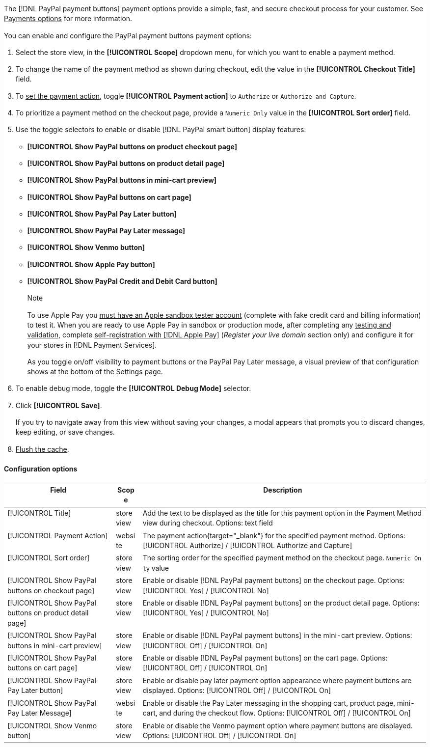 The [!DNL PayPal payment buttons] payment options provide a simple, fast, and secure checkout process for your customer. See [Payments options](payments-options.md#paypal-smart-buttons) for more information.

You can enable and configure the PayPal payment buttons payment options:

1. Select the store view, in the **[!UICONTROL Scope]** dropdown menu, for which you want to enable a payment method.
1. To change the name of the payment method as shown during checkout, edit the value in the **[!UICONTROL Checkout Title]** field.
1. To [set the payment action](production.md#set-payment-services-as-payment-method), toggle **[!UICONTROL Payment action]** to `Authorize` or `Authorize and Capture`.
1. To prioritize a payment method on the checkout page, provide a `Numeric Only` value in the **[!UICONTROL Sort order]** field.
1. Use the toggle selectors to enable or disable [!DNL PayPal smart button] display features:

   - **[!UICONTROL Show PayPal buttons on product checkout page]**
   - **[!UICONTROL Show PayPal buttons on product detail page]**
   - **[!UICONTROL Show PayPal buttons in mini-cart preview]**
   - **[!UICONTROL Show PayPal buttons on cart page]**
   - **[!UICONTROL Show PayPal Pay Later button]**
   - **[!UICONTROL Show PayPal Pay Later message]**
   - **[!UICONTROL Show Venmo button]**
   - **[!UICONTROL Show Apple Pay button]**
   - **[!UICONTROL Show PayPal Credit and Debit Card button]**

      >[!NOTE]
      >
      > To use Apple Pay you [must have an Apple sandbox tester account](https://developer.apple.com/apple-pay/sandbox-testing/#create-a-sandbox-tester-account) (complete with fake credit card and billing information) to test it. When you are ready to use Apple Pay in sandbox _or_ production mode, after completing any [testing and validation](test-validate.md#test-in-sandbox-environment), complete [self-registration with [!DNL Apple Pay]](https://developer.paypal.com/docs/checkout/apm/apple-pay/#register-your-live-domain) (_Register your live domain_ section only) and configure it for your stores in [!DNL Payment Services].

      As you toggle on/off visibility to payment buttons or the PayPal Pay Later message, a visual preview of that configuration shows at the bottom of the Settings page.

1. To enable debug mode, toggle the **[!UICONTROL Debug Mode]** selector.  
1. Click **[!UICONTROL Save]**.

   If you try to navigate away from this view without saving your changes, a modal appears that prompts you to discard changes, keep editing, or save changes.

1. [Flush the cache](#flush-the-cache).

#### Configuration options

| Field | Scope | Description |
|---|---|---|
| [!UICONTROL Title] | store view | Add the text to be displayed as the title for this payment option in the Payment Method view during checkout. Options: text field |
| [!UICONTROL Payment Action] | website | The [payment action](https://experienceleague.adobe.com/en/docs/commerce-admin/config/sales/payment-methods/payment-methods#payment-actions){target="_blank"} for the specified payment method. Options: [!UICONTROL Authorize] / [!UICONTROL Authorize and Capture] |
| [!UICONTROL Sort order] | store view | The sorting order for the specified payment method on the checkout page. `Numeric Only` value |
| [!UICONTROL Show PayPal buttons on checkout page] | store view | Enable or disable [!DNL PayPal payment buttons] on the checkout page. Options: [!UICONTROL  Yes] / [!UICONTROL No] |
| [!UICONTROL Show PayPal buttons on product detail page] | store view | Enable or disable [!DNL PayPal payment buttons] on the product detail page. Options: [!UICONTROL  Yes] / [!UICONTROL No] |
| [!UICONTROL Show PayPal buttons in mini-cart preview] | store view | Enable or disable [!DNL PayPal payment buttons] in the mini-cart preview. Options: [!UICONTROL Off] / [!UICONTROL On] |
| [!UICONTROL Show PayPal buttons on cart page] | store view | Enable or disable [!DNL PayPal payment buttons] on the cart page. Options: [!UICONTROL Off] / [!UICONTROL On] |
| [!UICONTROL Show PayPal Pay Later button] | store view | Enable or disable pay later payment option appearance where payment buttons are displayed. Options: [!UICONTROL Off] / [!UICONTROL On] |
| [!UICONTROL Show PayPal Pay Later Message] | website | Enable or disable the Pay Later messaging in the shopping cart, product page, mini-cart, and during the checkout flow. Options: [!UICONTROL Off] / [!UICONTROL On] |
| [!UICONTROL Show Venmo button] | store view | Enable or disable the Venmo payment option where payment buttons are displayed. Options: [!UICONTROL Off] / [!UICONTROL On] |